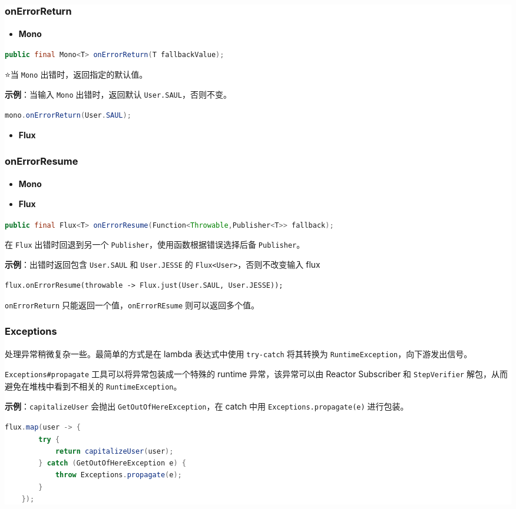 ### onErrorReturn

- **Mono**

```java
public final Mono<T> onErrorReturn(T fallbackValue);
```

⭐当 `Mono` 出错时，返回指定的默认值。

**示例**：当输入 `Mono` 出错时，返回默认 `User.SAUL`，否则不变。

```java
mono.onErrorReturn(User.SAUL);
```





- **Flux**



### onErrorResume

- **Mono**



- **Flux**

```java
public final Flux<T> onErrorResume(Function<Throwable,Publisher<T>> fallback);
```

在 `Flux` 出错时回退到另一个 `Publisher`，使用函数根据错误选择后备 `Publisher`。

**示例**：出错时返回包含 `User.SAUL` 和 `User.JESSE` 的 `Flux<User>`，否则不改变输入 flux

```jva
flux.onErrorResume(throwable -> Flux.just(User.SAUL, User.JESSE));
```

`onErrorReturn` 只能返回一个值，`onErrorREsume` 则可以返回多个值。

### Exceptions

处理异常稍微复杂一些。最简单的方式是在 lambda 表达式中使用 `try-catch` 将其转换为 `RuntimeException`，向下游发出信号。

`Exceptions#propagate` 工具可以将异常包装成一个特殊的 runtime 异常，该异常可以由 Reactor Subscriber 和 `StepVerifier` 解包，从而避免在堆栈中看到不相关的 `RuntimeException`。

**示例**：`capitalizeUser` 会抛出 `GetOutOfHereException`，在 catch 中用 `Exceptions.propagate(e)` 进行包装。

```java
flux.map(user -> {
        try {
            return capitalizeUser(user);
        } catch (GetOutOfHereException e) {
            throw Exceptions.propagate(e);
        }
    });
```
